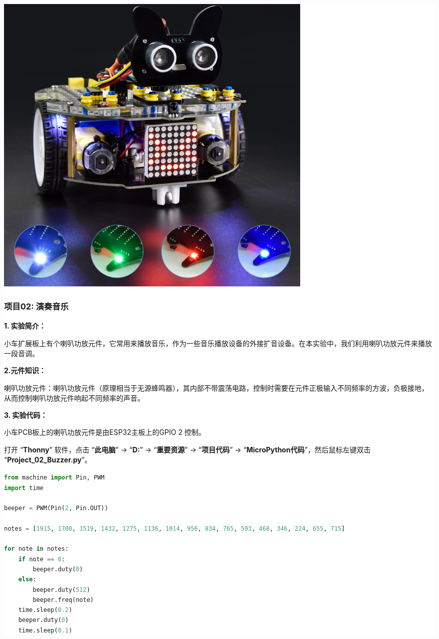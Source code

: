 ![Img](./media/img-20230331092416.png)



### 项目02: 演奏音乐

 **1. 实验简介：**

小车扩展板上有个喇叭功放元件，它常用来播放音乐，作为一些音乐播放设备的外接扩音设备。在本实验中，我们利用喇叭功放元件来播放一段音调。

 **2.元件知识：**

喇叭功放元件：喇叭功放元件（原理相当于无源蜂鸣器），其内部不带震荡电路，控制时需要在元件正极输入不同频率的方波，负极接地，从而控制喇叭功放元件响起不同频率的声音。

 **3. 实验代码：**

小车PCB板上的喇叭功放元件是由ESP32主板上的GPIO 2 控制。

打开 “**Thonny**” 软件，点击 “**此电脑**” → “**D:**” → “**重要资源**” → “**项目代码**” → “**MicroPython代码**”，然后鼠标左键双击 “**Project_02_Buzzer.py**”。


```python
from machine import Pin, PWM
import time

beeper = PWM(Pin(2, Pin.OUT)) 

notes = [1915, 1700, 1519, 1432, 1275, 1136, 1014, 956, 834, 765, 593, 468, 346, 224, 655, 715]

for note in notes:     
    if note == 0:        
        beeper.duty(0)
    else:
        beeper.duty(512)  
        beeper.freq(note) 
    time.sleep(0.2)       
    beeper.duty(0)        
    time.sleep(0.1)
```